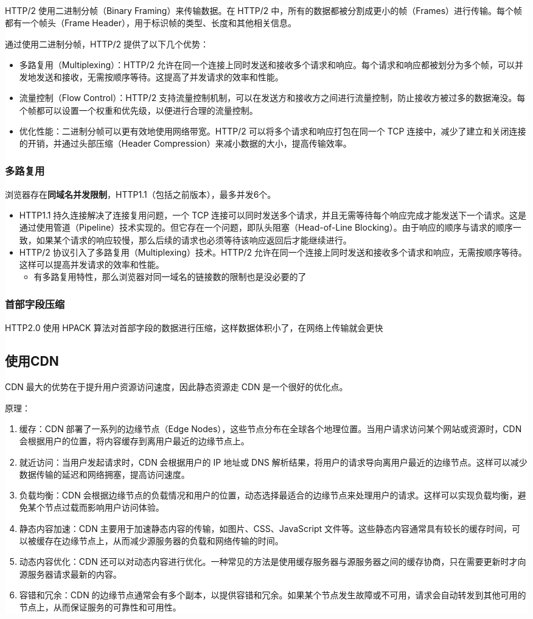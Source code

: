 HTTP/2 使用二进制分帧（Binary Framing）来传输数据。在 HTTP/2 中，所有的数据都被分割成更小的帧（Frames）进行传输。每个帧都有一个帧头（Frame Header），用于标识帧的类型、长度和其他相关信息。

通过使用二进制分帧，HTTP/2 提供了以下几个优势：

+ 多路复用（Multiplexing）：HTTP/2 允许在同一个连接上同时发送和接收多个请求和响应。每个请求和响应都被划分为多个帧，可以并发地发送和接收，无需按顺序等待。这提高了并发请求的效率和性能。

+ 流量控制（Flow Control）：HTTP/2 支持流量控制机制，可以在发送方和接收方之间进行流量控制，防止接收方被过多的数据淹没。每个帧都可以设置一个权重和优先级，以便进行合理的流量控制。

+ 优化性能：二进制分帧可以更有效地使用网络带宽。HTTP/2 可以将多个请求和响应打包在同一个 TCP 连接中，减少了建立和关闭连接的开销，并通过头部压缩（Header Compression）来减小数据的大小，提高传输效率。

### 多路复用

浏览器存在**同域名并发限制**，HTTP1.1（包括之前版本），最多并发6个。

+ HTTP1.1 持久连接解决了连接复用问题，一个 TCP 连接可以同时发送多个请求，并且无需等待每个响应完成才能发送下一个请求。这是通过使用管道（Pipeline）技术实现的。但它存在一个问题，即队头阻塞（Head-of-Line Blocking）。由于响应的顺序与请求的顺序一致，如果某个请求的响应较慢，那么后续的请求也必须等待该响应返回后才能继续进行。
+ HTTP/2 协议引入了多路复用（Multiplexing）技术。HTTP/2 允许在同一个连接上同时发送和接收多个请求和响应，无需按顺序等待。这样可以提高并发请求的效率和性能。
  + 有多路复用特性，那么浏览器对同一域名的链接数的限制也是没必要的了

### 首部字段压缩

HTTP2.0 使用 HPACK 算法对首部字段的数据进行压缩，这样数据体积小了，在网络上传输就会更快

## 使用CDN

CDN 最大的优势在于提升用户资源访问速度，因此静态资源走 CDN 是一个很好的优化点。

原理：
1. 缓存：CDN 部署了一系列的边缘节点（Edge Nodes），这些节点分布在全球各个地理位置。当用户请求访问某个网站或资源时，CDN 会根据用户的位置，将内容缓存到离用户最近的边缘节点上。

2. 就近访问：当用户发起请求时，CDN 会根据用户的 IP 地址或 DNS 解析结果，将用户的请求导向离用户最近的边缘节点。这样可以减少数据传输的延迟和网络拥塞，提高访问速度。

3. 负载均衡：CDN 会根据边缘节点的负载情况和用户的位置，动态选择最适合的边缘节点来处理用户的请求。这样可以实现负载均衡，避免某个节点过载而影响用户访问体验。

4. 静态内容加速：CDN 主要用于加速静态内容的传输，如图片、CSS、JavaScript 文件等。这些静态内容通常具有较长的缓存时间，可以被缓存在边缘节点上，从而减少源服务器的负载和网络传输的时间。

5. 动态内容优化：CDN 还可以对动态内容进行优化。一种常见的方法是使用缓存服务器与源服务器之间的缓存协商，只在需要更新时才向源服务器请求最新的内容。

6. 容错和冗余：CDN 的边缘节点通常会有多个副本，以提供容错和冗余。如果某个节点发生故障或不可用，请求会自动转发到其他可用的节点上，从而保证服务的可靠性和可用性。

